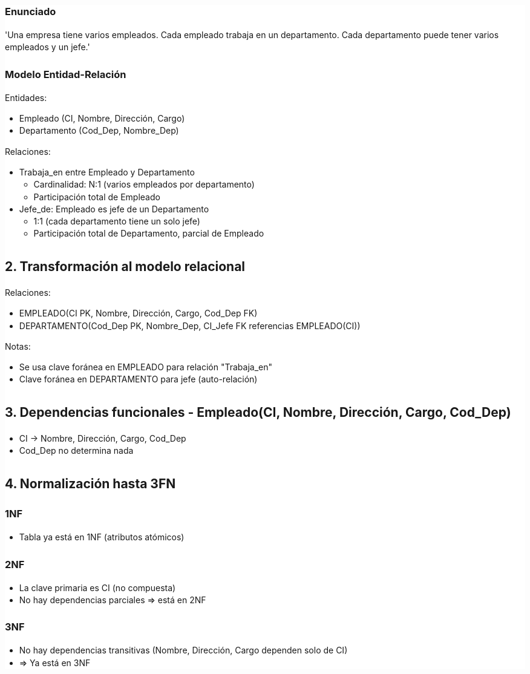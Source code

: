 ### Enunciado

'Una empresa tiene varios empleados. Cada empleado trabaja en un departamento. Cada departamento puede tener varios empleados y un jefe.'

### Modelo Entidad-Relación

Entidades:

- Empleado (CI, Nombre, Dirección, Cargo)
- Departamento (Cod_Dep, Nombre_Dep)

Relaciones:

- Trabaja_en entre Empleado y Departamento
  - Cardinalidad: N:1 (varios empleados por departamento)
  - Participación total de Empleado
- Jefe_de: Empleado es jefe de un Departamento
  - 1:1 (cada departamento tiene un solo jefe)
  - Participación total de Departamento, parcial de Empleado

## 2. Transformación al modelo relacional

Relaciones:

- EMPLEADO(CI PK, Nombre, Dirección, Cargo, Cod_Dep FK)
- DEPARTAMENTO(Cod_Dep PK, Nombre_Dep, CI_Jefe FK referencias EMPLEADO(CI))

Notas:

- Se usa clave foránea en EMPLEADO para relación "Trabaja_en"
- Clave foránea en DEPARTAMENTO para jefe (auto-relación)

## 3. Dependencias funcionales - Empleado(CI, Nombre, Dirección, Cargo, Cod_Dep)

- CI → Nombre, Dirección, Cargo, Cod_Dep
- Cod_Dep no determina nada

## 4. Normalización hasta 3FN

### 1NF

- Tabla ya está en 1NF (atributos atómicos)

### 2NF

- La clave primaria es CI (no compuesta)
- No hay dependencias parciales ⇒ está en 2NF

### 3NF

- No hay dependencias transitivas (Nombre, Dirección, Cargo dependen solo de CI)
- ⇒ Ya está en 3NF
